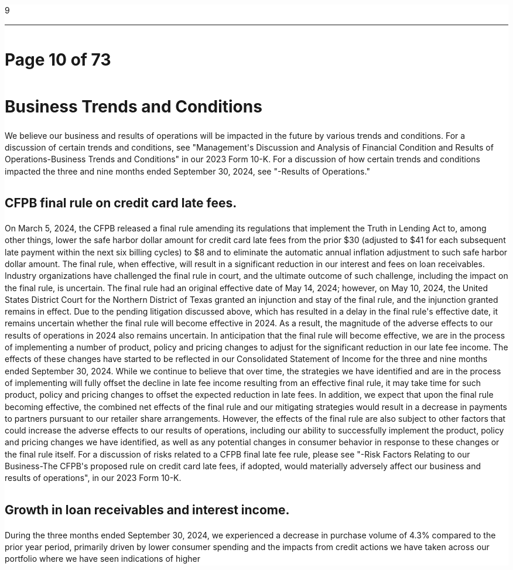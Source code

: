 9


---


# Page 10 of 73

# Business Trends and Conditions
We believe our business and results of operations will be impacted in the future by various trends and conditions. For a discussion of certain trends and
conditions, see "Management's Discussion and Analysis of Financial Condition and Results of Operations-Business Trends and Conditions" in our 2023
Form 10-K. For a discussion of how certain trends and conditions impacted the three and nine months ended September 30, 2024, see "-Results of
Operations."
## CFPB final rule on credit card late fees.
On March 5, 2024, the CFPB released a final rule amending its regulations that implement the Truth in Lending Act to, among other things, lower the safe
harbor dollar amount for credit card late fees from the prior $30 (adjusted to $41 for each subsequent late payment within the next six billing cycles) to $8
and to eliminate the automatic annual inflation adjustment to such safe harbor dollar amount. The final rule, when effective, will result in a significant
reduction in our interest and fees on loan receivables. Industry organizations have challenged the final rule in court, and the ultimate outcome of such
challenge, including the impact on the final rule, is uncertain. The final rule had an original effective date of May 14, 2024; however, on May 10, 2024, the
United States District Court for the Northern District of Texas granted an injunction and stay of the final rule, and the injunction granted remains in effect.
Due to the pending litigation discussed above, which has resulted in a delay in the final rule's effective date, it remains uncertain whether the final rule
will become effective in 2024. As a result, the magnitude of the adverse effects to our results of operations in 2024 also remains uncertain.
In anticipation that the final rule will become effective, we are in the process of implementing a number of product, policy and pricing changes to adjust for
the significant reduction in our late fee income. The effects of these changes have started to be reflected in our Consolidated Statement of Income for the
three and nine months ended September 30, 2024.
While we continue to believe that over time, the strategies we have identified and are in the process of implementing will fully offset the decline in late fee
income resulting from an effective final rule, it may take time for such product, policy and pricing changes to offset the expected reduction in late fees. In
addition, we expect that upon the final rule becoming effective, the combined net effects of the final rule and our mitigating strategies would result in a
decrease in payments to partners pursuant to our retailer share arrangements. However, the effects of the final rule are also subject to other factors that
could increase the adverse effects to our results of operations, including our ability to successfully implement the product, policy and pricing changes we
have identified, as well as any potential changes in consumer behavior in response to these changes or the final rule itself.
For a discussion of risks related to a CFPB final late fee rule, please see "-Risk Factors Relating to our Business-The CFPB's proposed rule on credit
card late fees, if adopted, would materially adversely affect our business and results of operations", in our 2023 Form 10-K.
## Growth in loan receivables and interest income.
During the three months ended September 30, 2024, we experienced a decrease in purchase volume of 4.3% compared to the prior year period, primarily
driven by lower consumer spending and the impacts from credit actions we have taken across our portfolio where we have seen indications of higher